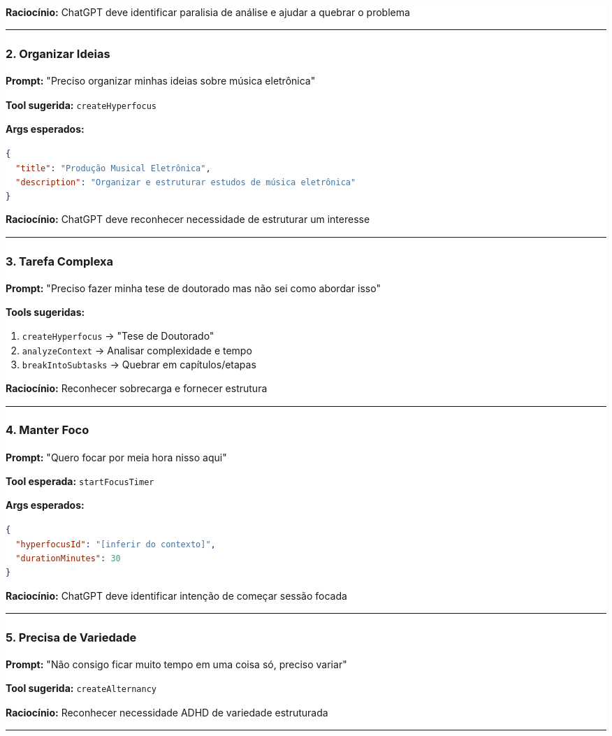 **Raciocínio:** ChatGPT deve identificar paralisia de análise e ajudar a quebrar o problema

---

### 2. Organizar Ideias
**Prompt:** "Preciso organizar minhas ideias sobre música eletrônica"

**Tool sugerida:** `createHyperfocus`

**Args esperados:**
```json
{
  "title": "Produção Musical Eletrônica",
  "description": "Organizar e estruturar estudos de música eletrônica"
}
```

**Raciocínio:** ChatGPT deve reconhecer necessidade de estruturar um interesse

---

### 3. Tarefa Complexa
**Prompt:** "Preciso fazer minha tese de doutorado mas não sei como abordar isso"

**Tools sugeridas:**
1. `createHyperfocus` → "Tese de Doutorado"
2. `analyzeContext` → Analisar complexidade e tempo
3. `breakIntoSubtasks` → Quebrar em capítulos/etapas

**Raciocínio:** Reconhecer sobrecarga e fornecer estrutura

---

### 4. Manter Foco
**Prompt:** "Quero focar por meia hora nisso aqui"

**Tool esperada:** `startFocusTimer`

**Args esperados:**
```json
{
  "hyperfocusId": "[inferir do contexto]",
  "durationMinutes": 30
}
```

**Raciocínio:** ChatGPT deve identificar intenção de começar sessão focada

---

### 5. Precisa de Variedade
**Prompt:** "Não consigo ficar muito tempo em uma coisa só, preciso variar"

**Tool sugerida:** `createAlternancy`

**Raciocínio:** Reconhecer necessidade ADHD de variedade estruturada

---